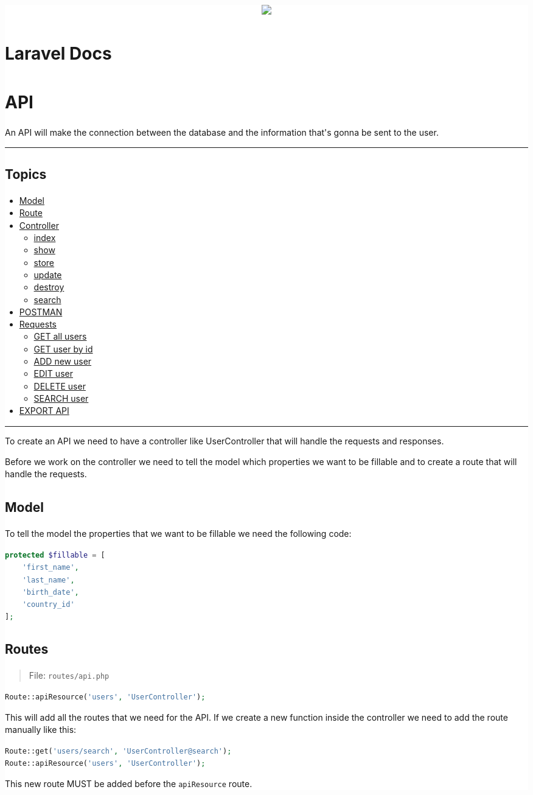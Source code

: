  <p align="center"><img src="https://res.cloudinary.com/dtfbvvkyp/image/upload/v1566331377/laravel-logolockup-cmyk-red.svg" width="400"></p>

# Laravel Docs

# API
An API will make the connection between the database and the information that's gonna be sent to the user.
<hr>

## Topics

  - [Model](#model)
  - [Route](#route)
  - [Controller](#controller)
    - [index](#index)
    - [show](#show)
    - [store](#store)
    - [update](#update)
    - [destroy](#destroy)
    - [search](#search)
  - [POSTMAN](#postman)
  - [Requests](#requests)
    - [GET all users](#get-all-users)
    - [GET user by id](#get-user-by-id)
    - [ADD new user](#add-new-user)
    - [EDIT user](#edit-user)
    - [DELETE user](#delete-user)
    - [SEARCH user](#search-user)
  - [EXPORT API](#export-api)

<hr>

To create an API we need to have a controller like UserController that will handle the requests and responses. 

Before we work on the controller we need to tell the model which properties we want to be fillable and to create a route that will handle the requests.

## Model
To tell the model the properties that we want to be fillable we need the following code:
```php
protected $fillable = [
    'first_name',
    'last_name',
    'birth_date',
    'country_id'
];
```

## Routes
> File: `routes/api.php`
```php
Route::apiResource('users', 'UserController');
```
This will add all the routes that we need for the API. If we create a new function inside the controller we need to add the route manually like this:
```php
Route::get('users/search', 'UserController@search');
Route::apiResource('users', 'UserController');
```
This new route MUST be added before the `apiResource` route.
